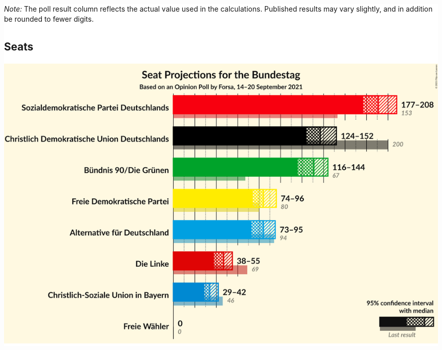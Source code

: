 *Note:* The poll result column reflects the actual value used in the calculations. Published results may vary slightly, and in addition be rounded to fewer digits.

## Seats

![Graph with seats not yet produced](2021-09-20-Forsa-seats.png "Seats")
